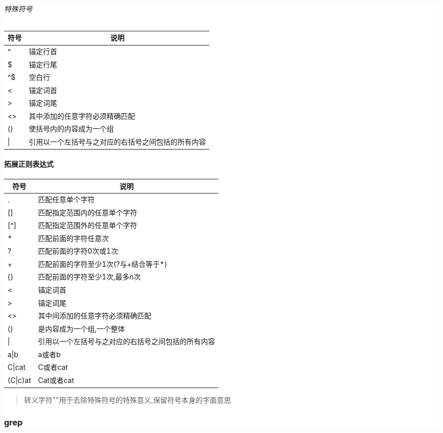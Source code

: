 ###### 特殊符号

| 符号 | 说明                                               |
| ---- | -------------------------------------------------- |
| ^    | 锚定行首                                           |
| $    | 锚定行尾                                           |
| ^$   | 空白行                                             |
| <    | 锚定词首                                           |
| >    | 锚定词尾                                           |
| <>   | 其中添加的任意字符必须精确匹配                     |
| ()   | 使括号内的内容成为一个组                           |
| \|   | 引用以一个左括号与之对应的右括号之间包括的所有内容 |

#### 拓展正则表达式

| 符号     | 说明                                               |
| -------- | -------------------------------------------------- |
| .        | 匹配任意单个字符                                   |
| []       | 匹配指定范围内的任意单个字符                       |
| [^]      | 匹配指定范围外的任意单个字符                       |
| *        | 匹配前面的字符任意次                               |
| ?        | 匹配前面的字符0次或1次                             |
| +        | 匹配前面的字符至少1次(?与+结合等于*)               |
| {}       | 匹配前面的字符至少1次,最多n次                      |
| <        | 锚定词首                                           |
| >        | 锚定词尾                                           |
| <>       | 其中间添加的任意字符必须精确匹配                   |
| ()       | 是内容成为一个组,一个整体                          |
| \|       | 引用以一个左括号与之对应的右括号之间包括的所有内容 |
| a\|b     | a或者b                                             |
| C\|cat   | C或者cat                                           |
| (C\|c)at | Cat或者cat                                         |

> 转义字符"\"用于去除特殊符号的特殊意义,保留符号本身的字面意思

### grep
